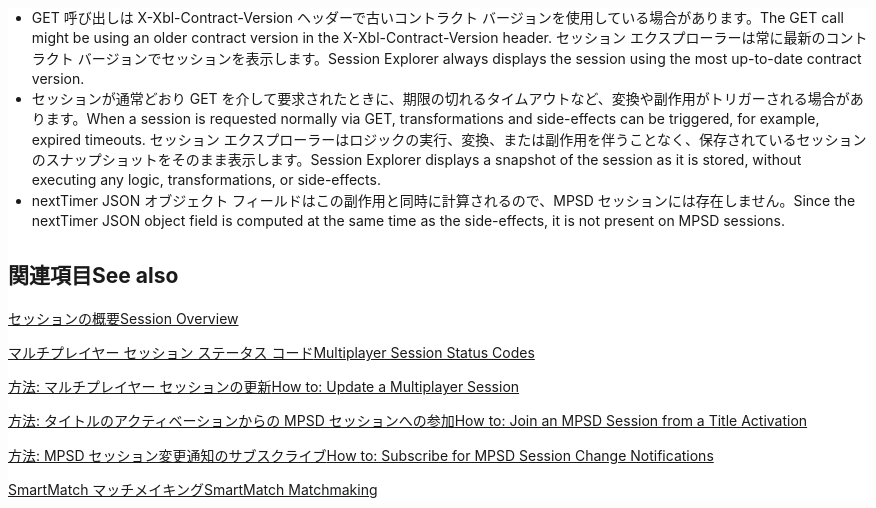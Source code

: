 -   <span data-ttu-id="e5d8c-322">GET 呼び出しは X-Xbl-Contract-Version ヘッダーで古いコントラクト バージョンを使用している場合があります。</span><span class="sxs-lookup"><span data-stu-id="e5d8c-322">The GET call might be using an older contract version in the X-Xbl-Contract-Version header.</span></span> <span data-ttu-id="e5d8c-323">セッション エクスプローラーは常に最新のコントラクト バージョンでセッションを表示します。</span><span class="sxs-lookup"><span data-stu-id="e5d8c-323">Session Explorer always displays the session using the most up-to-date contract version.</span></span>
-   <span data-ttu-id="e5d8c-324">セッションが通常どおり GET を介して要求されたときに、期限の切れるタイムアウトなど、変換や副作用がトリガーされる場合があります。</span><span class="sxs-lookup"><span data-stu-id="e5d8c-324">When a session is requested normally via GET, transformations and side-effects can be triggered, for example, expired timeouts.</span></span> <span data-ttu-id="e5d8c-325">セッション エクスプローラーはロジックの実行、変換、または副作用を伴うことなく、保存されているセッションのスナップショットをそのまま表示します。</span><span class="sxs-lookup"><span data-stu-id="e5d8c-325">Session Explorer displays a snapshot of the session as it is stored, without executing any logic, transformations, or side-effects.</span></span>
-   <span data-ttu-id="e5d8c-326">nextTimer JSON オブジェクト フィールドはこの副作用と同時に計算されるので、MPSD セッションには存在しません。</span><span class="sxs-lookup"><span data-stu-id="e5d8c-326">Since the nextTimer JSON object field is computed at the same time as the side-effects, it is not present on MPSD sessions.</span></span>

## <a name="see-also"></a><span data-ttu-id="e5d8c-327">関連項目</span><span class="sxs-lookup"><span data-stu-id="e5d8c-327">See also</span></span>

[<span data-ttu-id="e5d8c-328">セッションの概要</span><span class="sxs-lookup"><span data-stu-id="e5d8c-328">Session Overview</span></span>](mpsd-session-details.md)

[<span data-ttu-id="e5d8c-329">マルチプレイヤー セッション ステータス コード</span><span class="sxs-lookup"><span data-stu-id="e5d8c-329">Multiplayer Session Status Codes</span></span>](multiplayer-session-status-codes.md)

[<span data-ttu-id="e5d8c-330">方法: マルチプレイヤー セッションの更新</span><span class="sxs-lookup"><span data-stu-id="e5d8c-330">How to: Update a Multiplayer Session</span></span>](multiplayer-how-tos.md)

[<span data-ttu-id="e5d8c-331">方法: タイトルのアクティベーションからの MPSD セッションへの参加</span><span class="sxs-lookup"><span data-stu-id="e5d8c-331">How to: Join an MPSD Session from a Title Activation</span></span>](multiplayer-how-tos.md)

[<span data-ttu-id="e5d8c-332">方法: MPSD セッション変更通知のサブスクライブ</span><span class="sxs-lookup"><span data-stu-id="e5d8c-332">How to: Subscribe for MPSD Session Change Notifications</span></span>](multiplayer-how-tos.md)

[<span data-ttu-id="e5d8c-333">SmartMatch マッチメイキング</span><span class="sxs-lookup"><span data-stu-id="e5d8c-333">SmartMatch Matchmaking</span></span>](smartmatch-matchmaking.md)